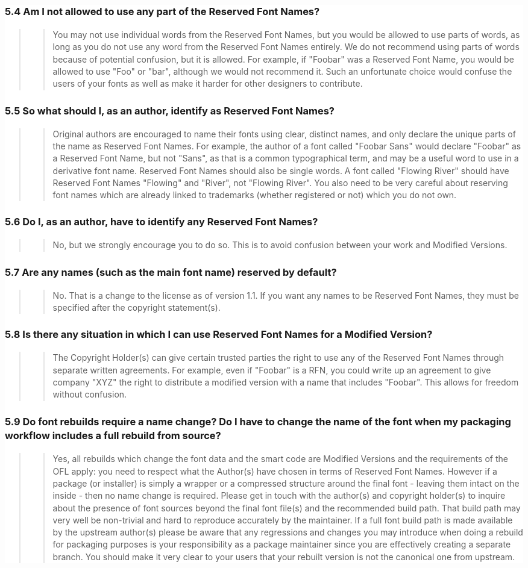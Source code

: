 ### 5.4  Am I not allowed to use any part of the Reserved Font Names?
>> You may not use individual words from the Reserved Font Names, but you would be allowed to use parts of words, as long as you do not use any word from the Reserved Font Names entirely. We do not recommend using parts of words because of potential confusion, but it is allowed. For example, if "Foobar" was a Reserved Font Name, you would be allowed to use "Foo" or "bar", although we would not recommend it. Such an unfortunate choice would confuse the users of your fonts as well as make it harder for other designers to contribute.

### 5.5  So what should I, as an author, identify as Reserved Font Names?
>> Original authors are encouraged to name their fonts using clear, distinct names, and only declare the unique parts of the name as Reserved Font Names. For example, the author of a font called "Foobar Sans" would declare "Foobar" as a Reserved Font Name, but not "Sans", as that is a common typographical term, and may be a useful word to use in a derivative font name. Reserved Font Names should also be single words. A font called "Flowing River" should have Reserved Font Names "Flowing" and "River", not "Flowing River". You also need to be very careful about reserving font names which are already linked to trademarks (whether registered or not) which you do not own.

### 5.6  Do I, as an author, have to identify any Reserved Font Names?
>> No, but we strongly encourage you to do so. This is to avoid confusion between your work and Modified Versions.

### 5.7  Are any names (such as the main font name) reserved by default?
>> No. That is a change to the license as of version 1.1. If you want any names to be Reserved Font Names, they must be specified after the copyright statement(s).

### 5.8  Is there any situation in which I can use Reserved Font Names for a Modified Version?
>> The Copyright Holder(s) can give certain trusted parties the right to use any of the Reserved Font Names through separate written agreements. For example, even if "Foobar" is a RFN, you could write up an agreement to give company "XYZ" the right to distribute a modified version with a name that includes "Foobar". This allows for freedom without confusion.

### 5.9  Do font rebuilds require a name change? Do I have to change the name of the font when my packaging workflow includes a full rebuild from source?
>> Yes, all rebuilds which change the font data and the smart code are Modified Versions and the requirements of the OFL apply: you need to respect what the Author(s) have chosen in terms of Reserved Font Names. However if a package (or installer) is simply a wrapper or a compressed structure around the final font - leaving them intact on the inside - then no name change is required. Please get in touch with the author(s) and copyright holder(s) to inquire about the presence of font sources beyond the final font file(s) and the recommended build path. That build path may very well be non-trivial and hard to reproduce accurately by the maintainer. If a full font build path is made available by the upstream author(s) please be aware that any regressions and changes you may introduce when doing a rebuild for packaging purposes is your responsibility as a package maintainer since you are effectively creating a separate branch. You should make it very clear to your users that your rebuilt version is not the canonical one from upstream.
